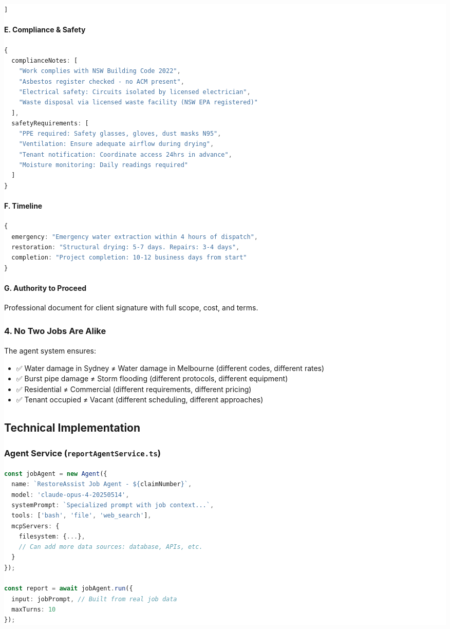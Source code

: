 ```typescript
]
```

#### E. Compliance & Safety
```typescript
{
  complianceNotes: [
    "Work complies with NSW Building Code 2022",
    "Asbestos register checked - no ACM present",
    "Electrical safety: Circuits isolated by licensed electrician",
    "Waste disposal via licensed waste facility (NSW EPA registered)"
  ],
  safetyRequirements: [
    "PPE required: Safety glasses, gloves, dust masks N95",
    "Ventilation: Ensure adequate airflow during drying",
    "Tenant notification: Coordinate access 24hrs in advance",
    "Moisture monitoring: Daily readings required"
  ]
}
```

#### F. Timeline
```typescript
{
  emergency: "Emergency water extraction within 4 hours of dispatch",
  restoration: "Structural drying: 5-7 days. Repairs: 3-4 days",
  completion: "Project completion: 10-12 business days from start"
}
```

#### G. Authority to Proceed
Professional document for client signature with full scope, cost, and terms.

### 4. No Two Jobs Are Alike

The agent system ensures:
- ✅ Water damage in Sydney ≠ Water damage in Melbourne (different codes, different rates)
- ✅ Burst pipe damage ≠ Storm flooding (different protocols, different equipment)
- ✅ Residential ≠ Commercial (different requirements, different pricing)
- ✅ Tenant occupied ≠ Vacant (different scheduling, different approaches)

## Technical Implementation

### Agent Service (`reportAgentService.ts`)

```typescript
const jobAgent = new Agent({
  name: `RestoreAssist Job Agent - ${claimNumber}`,
  model: 'claude-opus-4-20250514',
  systemPrompt: `Specialized prompt with job context...`,
  tools: ['bash', 'file', 'web_search'],
  mcpServers: {
    filesystem: {...},
    // Can add more data sources: database, APIs, etc.
  }
});

const report = await jobAgent.run({
  input: jobPrompt, // Built from real job data
  maxTurns: 10
});
```
